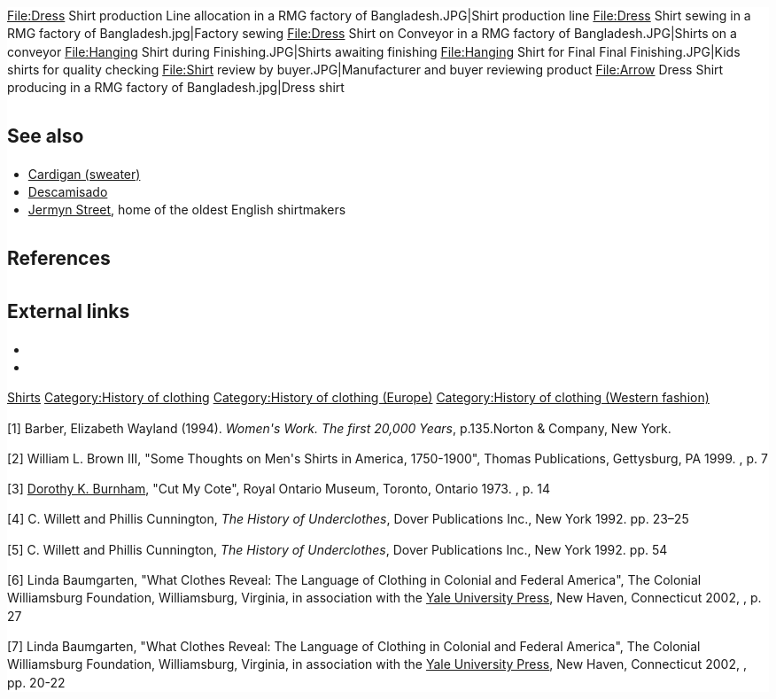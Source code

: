 <File:Dress> Shirt production Line allocation in a RMG factory of
Bangladesh.JPG\|Shirt production line <File:Dress> Shirt sewing in a RMG
factory of Bangladesh.jpg\|Factory sewing <File:Dress> Shirt on Conveyor
in a RMG factory of Bangladesh.JPG\|Shirts on a conveyor <File:Hanging>
Shirt during Finishing.JPG\|Shirts awaiting finishing <File:Hanging>
Shirt for Final Final Finishing.JPG\|Kids shirts for quality checking
<File:Shirt> review by buyer.JPG\|Manufacturer and buyer reviewing
product <File:Arrow> Dress Shirt producing in a RMG factory of
Bangladesh.jpg\|Dress shirt

## See also

-   [Cardigan (sweater)](Cardigan_(sweater) "wikilink")
-   [Descamisado](Descamisado "wikilink")
-   [Jermyn Street](Jermyn_Street "wikilink"), home of the oldest
    English shirtmakers

## References

## External links

-

-

[Shirts](Category:Shirts "wikilink") [Category:History of
clothing](Category:History_of_clothing "wikilink") [Category:History of
clothing (Europe)](Category:History_of_clothing_(Europe) "wikilink")
[Category:History of clothing (Western
fashion)](Category:History_of_clothing_(Western_fashion) "wikilink")

[1] Barber, Elizabeth Wayland (1994). *Women's Work. The first 20,000
Years*, p.135.Norton & Company, New York.

[2] William L. Brown III, "Some Thoughts on Men's Shirts in America,
1750-1900", Thomas Publications, Gettysburg, PA 1999. , p. 7

[3] [Dorothy K. Burnham](Dorothy_K._Burnham "wikilink"), "Cut My Cote",
Royal Ontario Museum, Toronto, Ontario 1973. , p. 14

[4] C. Willett and Phillis Cunnington, *The History of Underclothes*,
Dover Publications Inc., New York 1992. pp. 23–25

[5] C. Willett and Phillis Cunnington, *The History of Underclothes*,
Dover Publications Inc., New York 1992. pp. 54

[6] Linda Baumgarten, "What Clothes Reveal: The Language of Clothing in
Colonial and Federal America", The Colonial Williamsburg Foundation,
Williamsburg, Virginia, in association with the [Yale University
Press](Yale_University_Press "wikilink"), New Haven, Connecticut 2002, ,
p. 27

[7] Linda Baumgarten, "What Clothes Reveal: The Language of Clothing in
Colonial and Federal America", The Colonial Williamsburg Foundation,
Williamsburg, Virginia, in association with the [Yale University
Press](Yale_University_Press "wikilink"), New Haven, Connecticut 2002, ,
pp. 20-22

